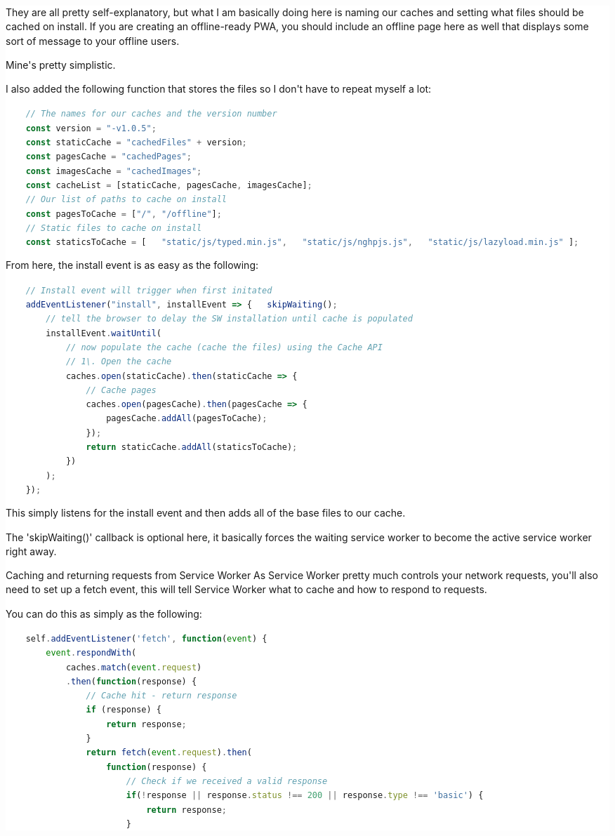 They are all pretty self-explanatory, but what I am basically doing here is naming our caches and setting what files should be cached on install. If you are creating an offline-ready PWA, you should include an offline page here as well that displays some sort of message to your offline users.

Mine's pretty simplistic.

I also added the following function that stores the  files so I don't have to repeat myself a lot:

```javascript
    // The names for our caches and the version number 
    const version = "-v1.0.5"; 
    const staticCache = "cachedFiles" + version; 
    const pagesCache = "cachedPages"; 
    const imagesCache = "cachedImages"; 
    const cacheList = [staticCache, pagesCache, imagesCache];  
    // Our list of paths to cache on install 
    const pagesToCache = ["/", "/offline"];  
    // Static files to cache on install 
    const staticsToCache = [   "static/js/typed.min.js",   "static/js/nghpjs.js",   "static/js/lazyload.min.js" ];
```

From here, the install event is as easy as the following:

```javascript
    // Install event will trigger when first initated 
    addEventListener("install", installEvent => {   skipWaiting();   
        // tell the browser to delay the SW installation until cache is populated   
        installEvent.waitUntil(     
            // now populate the cache (cache the files) using the Cache API     
            // 1\. Open the cache     
            caches.open(staticCache).then(staticCache => {       
                // Cache pages       
                caches.open(pagesCache).then(pagesCache => {         
                    pagesCache.addAll(pagesToCache);       
                });        
                return staticCache.addAll(staticsToCache);     
            })   
        ); 
    });
```

This simply listens for the install event and then adds all of the base files to our cache.

The 'skipWaiting()' callback is optional here, it basically forces the waiting service worker to become the active service worker right away.

Caching and returning requests from Service Worker
As Service Worker pretty much controls your network requests, you'll also need to set up a fetch event, this will tell Service  Worker what to cache and how to respond to requests.

You can do this as simply as the following:

```javascript
    self.addEventListener('fetch', function(event) {   
        event.respondWith(     
            caches.match(event.request)       
            .then(function(response) {         
                // Cache hit - return response         
                if (response) {           
                    return response;         
                }          
                return fetch(event.request).then(           
                    function(response) {             
                        // Check if we received a valid response             
                        if(!response || response.status !== 200 || response.type !== 'basic') {               
                            return response;             
                        }              
```